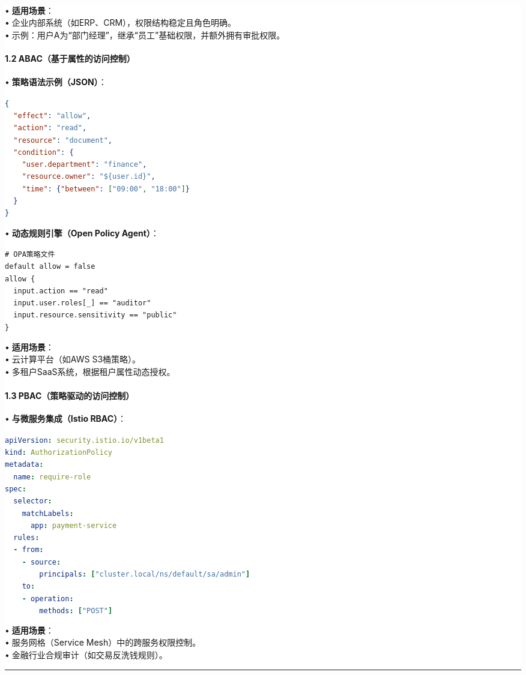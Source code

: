 • **适用场景**：  
  • 企业内部系统（如ERP、CRM），权限结构稳定且角色明确。  
  • 示例：用户A为“部门经理”，继承“员工”基础权限，并额外拥有审批权限。  

#### **1.2 ABAC（基于属性的访问控制）**  
• **策略语法示例（JSON）**：  
  ```json  
  {  
    "effect": "allow",  
    "action": "read",  
    "resource": "document",  
    "condition": {  
      "user.department": "finance",  
      "resource.owner": "${user.id}",  
      "time": {"between": ["09:00", "18:00"]}  
    }  
  }  
  ```
• **动态规则引擎（Open Policy Agent）**：  
  ```rego  
  # OPA策略文件  
  default allow = false  
  allow {  
    input.action == "read"  
    input.user.roles[_] == "auditor"  
    input.resource.sensitivity == "public"  
  }  
  ```

• **适用场景**：  
  • 云计算平台（如AWS S3桶策略）。  
  • 多租户SaaS系统，根据租户属性动态授权。  

#### **1.3 PBAC（策略驱动的访问控制）**  
• **与微服务集成（Istio RBAC）**：  
  ```yaml  
  apiVersion: security.istio.io/v1beta1  
  kind: AuthorizationPolicy  
  metadata:  
    name: require-role  
  spec:  
    selector:  
      matchLabels:  
        app: payment-service  
    rules:  
    - from:  
      - source:  
          principals: ["cluster.local/ns/default/sa/admin"]  
      to:  
      - operation:  
          methods: ["POST"]  
  ```
• **适用场景**：  
  • 服务网格（Service Mesh）中的跨服务权限控制。  
  • 金融行业合规审计（如交易反洗钱规则）。  

---